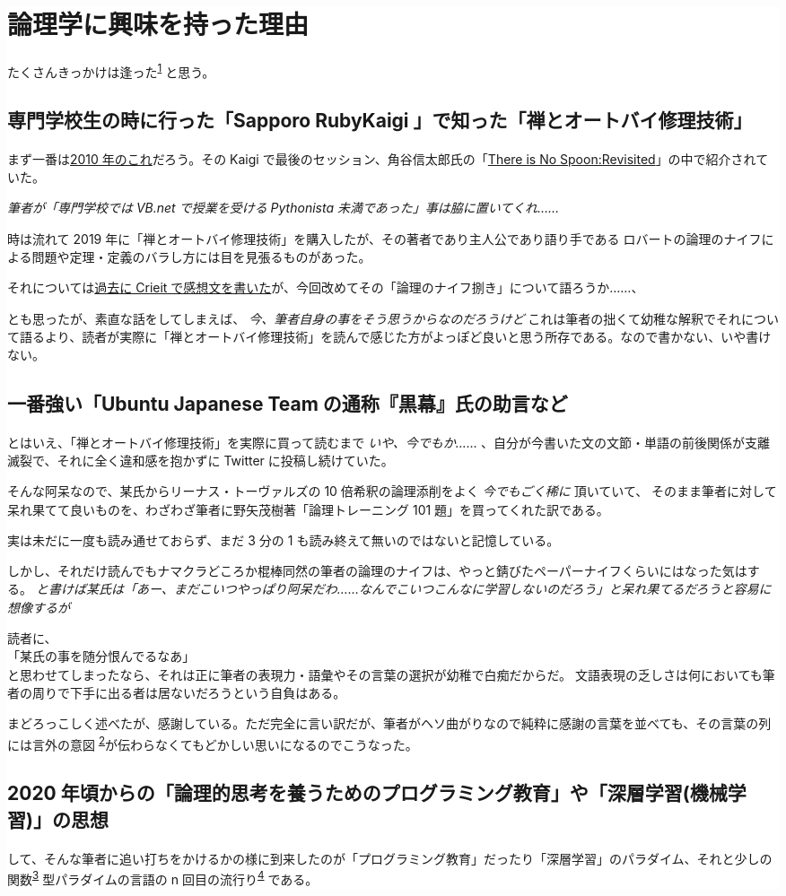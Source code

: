 <a id="org5174db1"></a>

# 論理学に興味を持った理由

たくさんきっかけは逢った<sup><a id="fnr.1" class="footref" href="#fn.1">1</a></sup> と思う。


<a id="org9c6d994"></a>

## 専門学校生の時に行った「Sapporo RubyKaigi 」で知った「禅とオートバイ修理技術」

まず一番は[2010 年のこれ](http://regional.rubykaigi.org/sapporo03/)だろう。その Kaigi で最後のセッション、角谷信太郎氏の「[There is No Spoon:Revisited](https://www.slideshare.net/kakutani/there-is-no-spoon-revisited)」の中で紹介されていた。

*筆者が「専門学校では VB.net で授業を受ける Pythonista 未満であった」事は脇に置いてくれ……*

時は流れて 2019 年に「禅とオートバイ修理技術」を購入したが、その著者であり主人公であり語り手である
ロバートの論理のナイフによる問題や定理・定義のバラし方には目を見張るものがあった。

それについては[過去に Crieit で感想文を書いた](https://crieit.net/posts/ZenAndTheArtOfMortorcycleMeintenance-0-read)が、今回改めてその「論理のナイフ捌き」について語ろうか……、

とも思ったが、素直な話をしてしまえば、 *今、筆者自身の事をそう思うからなのだろうけど* これは筆者の拙くて幼稚な解釈でそれについて語るより、読者が実際に「禅とオートバイ修理技術」を読んで感じた方がよっぽど良いと思う所存である。なので書かない、いや書けない。


<a id="org0a14bef"></a>

## 一番強い「Ubuntu Japanese Team の通称『黒幕』氏の助言など

とはいえ、「禅とオートバイ修理技術」を実際に買って読むまで *いや、今でもか……* 、自分が今書いた文の文節・単語の前後関係が支離滅裂で、それに全く違和感を抱かずに Twitter に投稿し続けていた。

そんな阿呆なので、某氏からリーナス・トーヴァルズの 10 倍希釈の論理添削をよく *今でもごく稀に* 頂いていて、
そのまま筆者に対して呆れ果てて良いものを、わざわざ筆者に野矢茂樹著「論理トレーニング 101 題」を買ってくれた訳である。

実は未だに一度も読み通せておらず、まだ 3 分の 1 も読み終えて無いのではないと記憶している。

しかし、それだけ読んでもナマクラどころか棍棒同然の筆者の論理のナイフは、やっと錆びたペーパーナイフくらいにはなった気はする。
*と書けば某氏は「あー、まだこいつやっぱり阿呆だわ……なんでこいつこんなに学習しないのだろう」と呆れ果てるだろうと容易に想像するが*

読者に、   
「某氏の事を随分恨んでるなあ」   
と思わせてしまったなら、それは正に筆者の表現力・語彙やその言葉の選択が幼稚で白痴だからだ。
文語表現の乏しさは何においても筆者の周りで下手に出る者は居ないだろうという自負はある。

まどろっこしく述べたが、感謝している。ただ完全に言い訳だが、筆者がヘソ曲がりなので純粋に感謝の言葉を並べても、その言葉の列には言外の意図 <sup><a id="fnr.2" class="footref" href="#fn.2">2</a></sup>が伝わらなくてもどかしい思いになるのでこうなった。


<a id="orge66532f"></a>

## 2020 年頃からの「論理的思考を養うためのプログラミング教育」や「深層学習(機械学習)」の思想

して、そんな筆者に追い打ちをかけるかの様に到来したのが「プログラミング教育」だったり「深層学習」のパラダイム、それと少しの関数<sup><a id="fnr.3" class="footref" href="#fn.3">3</a></sup> 型パラダイムの言語の n 回目の流行り<sup><a id="fnr.4" class="footref" href="#fn.4">4</a></sup> である。
